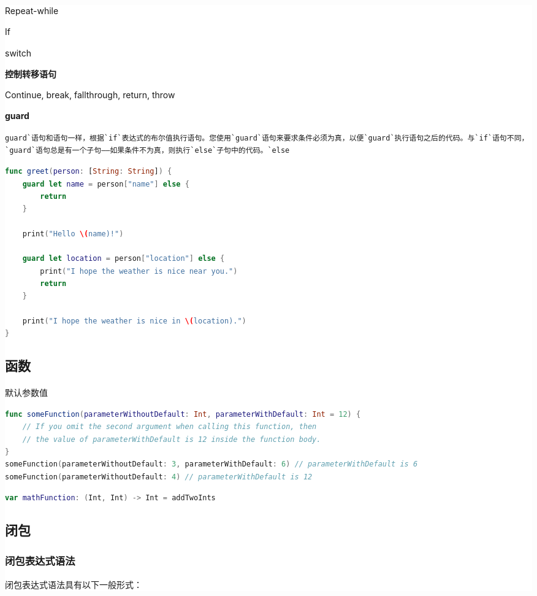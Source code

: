 Repeat-while

If

switch

**控制转移语句**

Continue, break, fallthrough, return, throw

**guard**

```
guard`语句和语句一样，根据`if`表达式的布尔值执行语句。您使用`guard`语句来要求条件必须为真，以便`guard`执行语句之后的代码。与`if`语句不同，`guard`语句总是有一个子句——如果条件不为真，则执行`else`子句中的代码。`else
```

```swift
func greet(person: [String: String]) {
    guard let name = person["name"] else {
        return
    }

    print("Hello \(name)!")

    guard let location = person["location"] else {
        print("I hope the weather is nice near you.")
        return
    }

    print("I hope the weather is nice in \(location).")
}
```

## 函数

默认参数值

```swift
func someFunction(parameterWithoutDefault: Int, parameterWithDefault: Int = 12) {
    // If you omit the second argument when calling this function, then
    // the value of parameterWithDefault is 12 inside the function body.
}
someFunction(parameterWithoutDefault: 3, parameterWithDefault: 6) // parameterWithDefault is 6
someFunction(parameterWithoutDefault: 4) // parameterWithDefault is 12
```

```swift
var mathFunction: (Int, Int) -> Int = addTwoInts
```

## 闭包

### 闭包表达式语法

闭包表达式语法具有以下一般形式：
